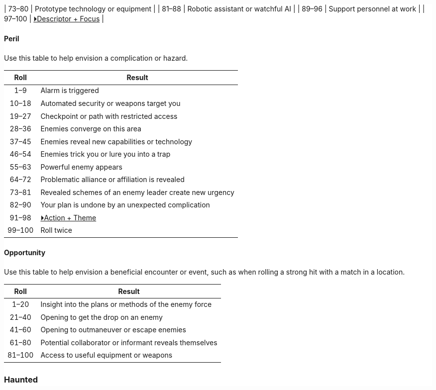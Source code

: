 | 73–80  | Prototype technology or equipment                         |
| 81–88  | Robotic assistant or watchful AI                          |
| 89–96  | Support personnel at work                                 |
| 97–100 | [⏵Descriptor + Focus](Starforged/Oracles/Core/Descriptor) |

#### Peril

Use this table to help envision a complication or hazard.

|  Roll  | Result                                                 |
| :----: | ------------------------------------------------------ |
|  1–9   | Alarm is triggered                                     |
| 10–18  | Automated security or weapons target you               |
| 19–27  | Checkpoint or path with restricted access              |
| 28–36  | Enemies converge on this area                          |
| 37–45  | Enemies reveal new capabilities or technology          |
| 46–54  | Enemies trick you or lure you into a trap              |
| 55–63  | Powerful enemy appears                                 |
| 64–72  | Problematic alliance or affiliation is revealed        |
| 73–81  | Revealed schemes of an enemy leader create new urgency |
| 82–90  | Your plan is undone by an unexpected complication      |
| 91–98  | [⏵Action + Theme](Starforged/Oracles/Core/Action)      |
| 99–100 | Roll twice                                             |

#### Opportunity

Use this table to help envision a beneficial encounter or event, such as when rolling a strong hit with a match in a location.

|  Roll  | Result                                                 |
| :----: | ------------------------------------------------------ |
|  1–20  | Insight into the plans or methods of the enemy force   |
| 21–40  | Opening to get the drop on an enemy                    |
| 41–60  | Opening to outmaneuver or escape enemies               |
| 61–80  | Potential collaborator or informant reveals themselves |
| 81–100 | Access to useful equipment or weapons                  |

### Haunted
